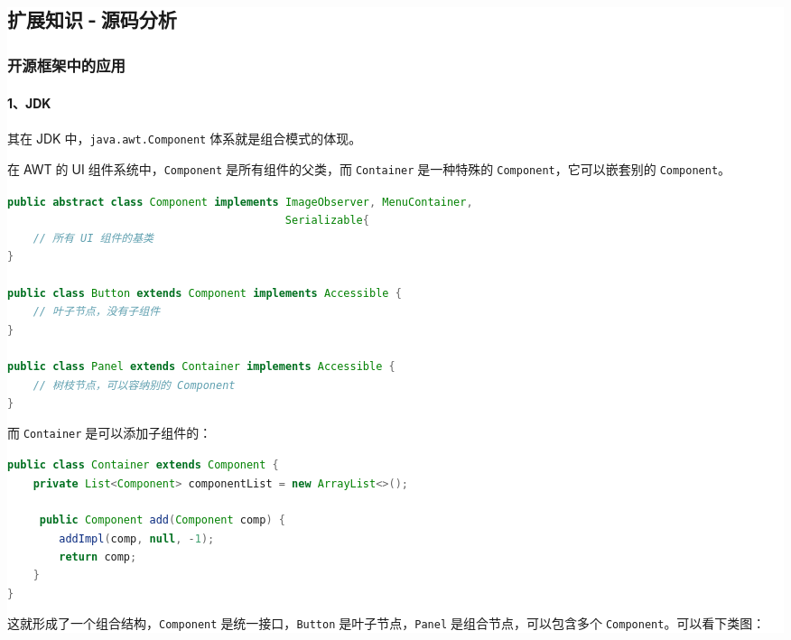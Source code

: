 ## 扩展知识 - 源码分析
### 开源框架中的应用
#### 1、JDK
其在 JDK 中，`java.awt.Component` 体系就是组合模式的体现。

在 AWT 的 UI 组件系统中，`Component` 是所有组件的父类，而 `Container` 是一种特殊的 `Component`，它可以嵌套别的 `Component`。

```java
public abstract class Component implements ImageObserver, MenuContainer,
                                           Serializable{
    // 所有 UI 组件的基类
}

public class Button extends Component implements Accessible {
    // 叶子节点，没有子组件
}

public class Panel extends Container implements Accessible {
    // 树枝节点，可以容纳别的 Component
}

```
而 `Container` 是可以添加子组件的：

```java
public class Container extends Component {
    private List<Component> componentList = new ArrayList<>();

     public Component add(Component comp) {
        addImpl(comp, null, -1);
        return comp;
    }
}

```
这就形成了一个组合结构，`Component` 是统一接口，`Button` 是叶子节点，`Panel` 是组合节点，可以包含多个 `Component`。可以看下类图：
